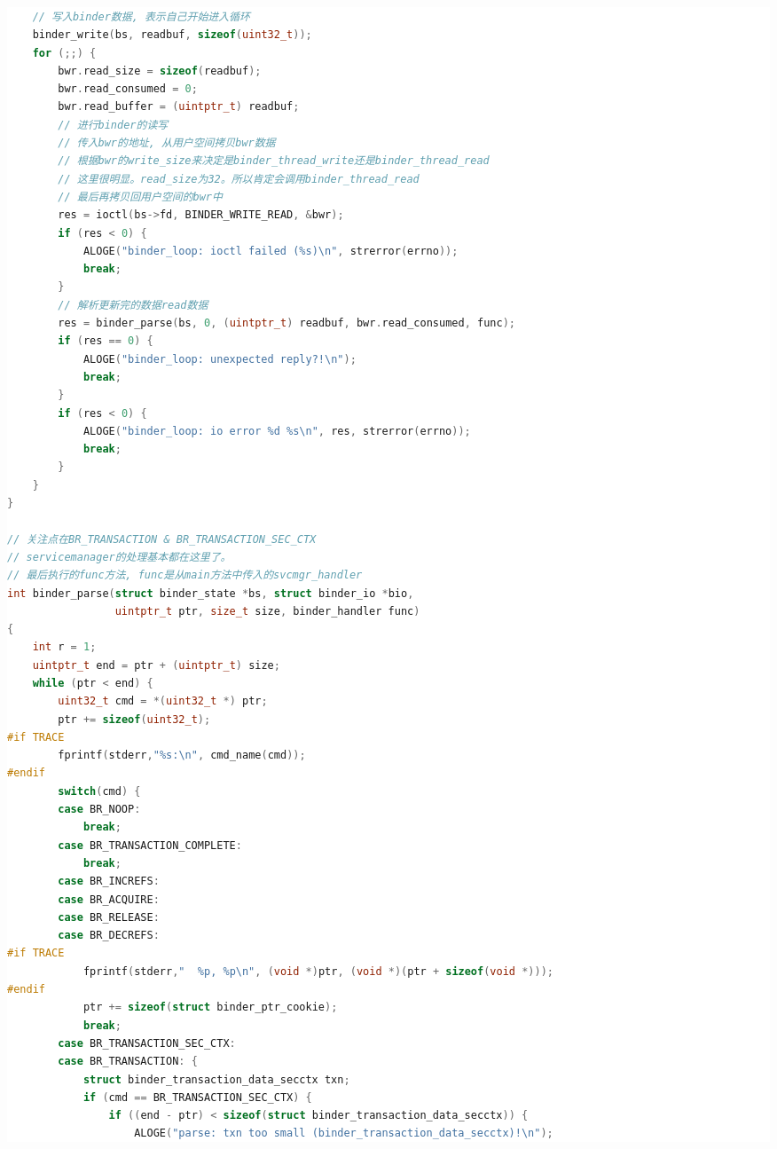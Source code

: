 ```c
    // 写入binder数据, 表示自己开始进入循环
    binder_write(bs, readbuf, sizeof(uint32_t));
    for (;;) {
        bwr.read_size = sizeof(readbuf);
        bwr.read_consumed = 0;
        bwr.read_buffer = (uintptr_t) readbuf;
        // 进行binder的读写
        // 传入bwr的地址, 从用户空间拷贝bwr数据
        // 根据bwr的write_size来决定是binder_thread_write还是binder_thread_read
        // 这里很明显。read_size为32。所以肯定会调用binder_thread_read
        // 最后再拷贝回用户空间的bwr中
        res = ioctl(bs->fd, BINDER_WRITE_READ, &bwr);
        if (res < 0) {
            ALOGE("binder_loop: ioctl failed (%s)\n", strerror(errno));
            break;
        }
        // 解析更新完的数据read数据
        res = binder_parse(bs, 0, (uintptr_t) readbuf, bwr.read_consumed, func);
        if (res == 0) {
            ALOGE("binder_loop: unexpected reply?!\n");
            break;
        }
        if (res < 0) {
            ALOGE("binder_loop: io error %d %s\n", res, strerror(errno));
            break;
        }
    }
}

// 关注点在BR_TRANSACTION & BR_TRANSACTION_SEC_CTX
// servicemanager的处理基本都在这里了。
// 最后执行的func方法, func是从main方法中传入的svcmgr_handler
int binder_parse(struct binder_state *bs, struct binder_io *bio,
                 uintptr_t ptr, size_t size, binder_handler func)
{
    int r = 1;
    uintptr_t end = ptr + (uintptr_t) size;
    while (ptr < end) {
        uint32_t cmd = *(uint32_t *) ptr;
        ptr += sizeof(uint32_t);
#if TRACE
        fprintf(stderr,"%s:\n", cmd_name(cmd));
#endif
        switch(cmd) {
        case BR_NOOP:
            break;
        case BR_TRANSACTION_COMPLETE:
            break;
        case BR_INCREFS:
        case BR_ACQUIRE:
        case BR_RELEASE:
        case BR_DECREFS:
#if TRACE
            fprintf(stderr,"  %p, %p\n", (void *)ptr, (void *)(ptr + sizeof(void *)));
#endif
            ptr += sizeof(struct binder_ptr_cookie);
            break;
        case BR_TRANSACTION_SEC_CTX:
        case BR_TRANSACTION: {
            struct binder_transaction_data_secctx txn;
            if (cmd == BR_TRANSACTION_SEC_CTX) {
                if ((end - ptr) < sizeof(struct binder_transaction_data_secctx)) {
                    ALOGE("parse: txn too small (binder_transaction_data_secctx)!\n");
```